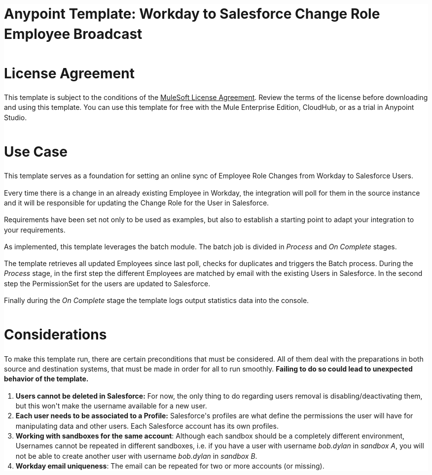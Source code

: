 
# Anypoint Template: Workday to Salesforce Change Role Employee Broadcast	





# License Agreement
This template is subject to the conditions of the <a href="https://s3.amazonaws.com/templates-examples/AnypointTemplateLicense.pdf">MuleSoft License Agreement</a>. Review the terms of the license before downloading and using this template. You can use this template for free with the Mule Enterprise Edition, CloudHub, or as a trial in Anypoint Studio. 
# Use Case

This template serves as a foundation for setting an online sync of Employee Role Changes from Workday to Salesforce Users.

Every time there is a change in an already existing Employee in Workday, the integration will poll for them in the source instance and it will be responsible for updating the Change Role for the User in Salesforce.

Requirements have been set not only to be used as examples, but also to establish a starting point to adapt your integration to your requirements.

As implemented, this template leverages the batch module. The batch job is divided in *Process* and *On Complete* stages.

The template retrieves all updated Employees since last poll, checks for duplicates and triggers the Batch process. During the *Process* stage, in the first step the different Employees are matched by email with the existing Users in Salesforce. In the second step the PermissionSet for the users are updated to Salesforce.

Finally during the *On Complete* stage the template logs output statistics data into the console.


# Considerations





To make this template run, there are certain preconditions that must be considered. All of them deal with the preparations in both source and destination systems, that must be made in order for all to run smoothly. **Failing to do so could lead to unexpected behavior of the template.**

1. **Users cannot be deleted in Salesforce:** For now, the only thing to do regarding users removal is disabling/deactivating them, but this won't make the username available for a new user.
2. **Each user needs to be associated to a Profile:** Salesforce's profiles are what define the permissions the user will have for manipulating data and other users. Each Salesforce account has its own profiles.
3. **Working with sandboxes for the same account**: Although each sandbox should be a completely different environment, Usernames cannot be repeated in different sandboxes, i.e. if you have a user with username *bob.dylan* in *sandbox A*, you will not be able to create another user with username *bob.dylan* in *sandbox B*.
4. **Workday email uniqueness**: The email can be repeated for two or more accounts (or missing).
